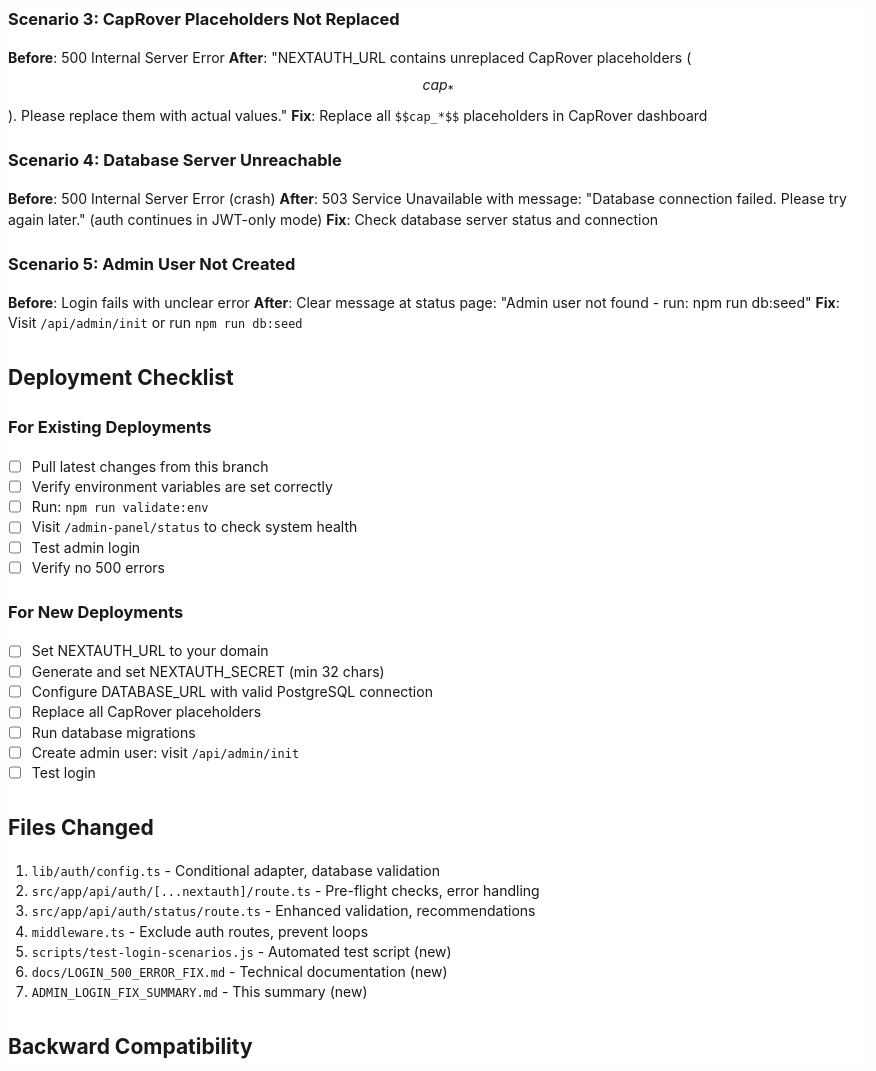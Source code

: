 ### Scenario 3: CapRover Placeholders Not Replaced
**Before**: 500 Internal Server Error
**After**: "NEXTAUTH_URL contains unreplaced CapRover placeholders ($$cap_*$$). Please replace them with actual values."
**Fix**: Replace all `$$cap_*$$` placeholders in CapRover dashboard

### Scenario 4: Database Server Unreachable
**Before**: 500 Internal Server Error (crash)
**After**: 503 Service Unavailable with message: "Database connection failed. Please try again later." (auth continues in JWT-only mode)
**Fix**: Check database server status and connection

### Scenario 5: Admin User Not Created
**Before**: Login fails with unclear error
**After**: Clear message at status page: "Admin user not found - run: npm run db:seed"
**Fix**: Visit `/api/admin/init` or run `npm run db:seed`

## Deployment Checklist

### For Existing Deployments
- [ ] Pull latest changes from this branch
- [ ] Verify environment variables are set correctly
- [ ] Run: `npm run validate:env`
- [ ] Visit `/admin-panel/status` to check system health
- [ ] Test admin login
- [ ] Verify no 500 errors

### For New Deployments
- [ ] Set NEXTAUTH_URL to your domain
- [ ] Generate and set NEXTAUTH_SECRET (min 32 chars)
- [ ] Configure DATABASE_URL with valid PostgreSQL connection
- [ ] Replace all CapRover placeholders
- [ ] Run database migrations
- [ ] Create admin user: visit `/api/admin/init`
- [ ] Test login

## Files Changed

1. `lib/auth/config.ts` - Conditional adapter, database validation
2. `src/app/api/auth/[...nextauth]/route.ts` - Pre-flight checks, error handling
3. `src/app/api/auth/status/route.ts` - Enhanced validation, recommendations
4. `middleware.ts` - Exclude auth routes, prevent loops
5. `scripts/test-login-scenarios.js` - Automated test script (new)
6. `docs/LOGIN_500_ERROR_FIX.md` - Technical documentation (new)
7. `ADMIN_LOGIN_FIX_SUMMARY.md` - This summary (new)

## Backward Compatibility
